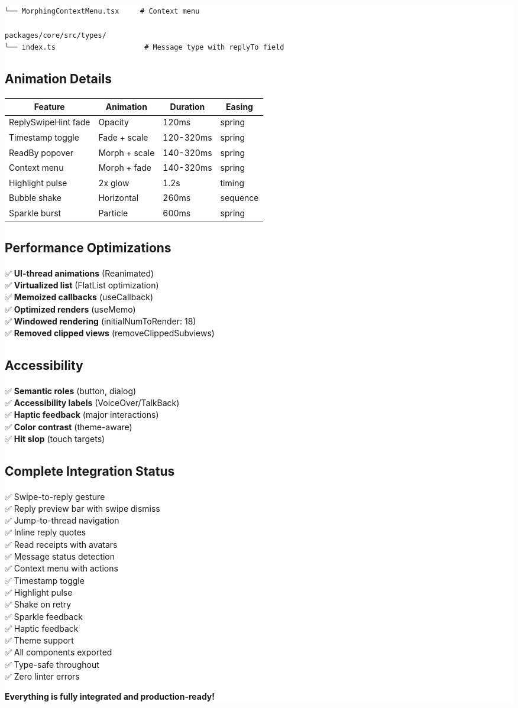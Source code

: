 ```
└── MorphingContextMenu.tsx     # Context menu

packages/core/src/types/
└── index.ts                     # Message type with replyTo field
```

## Animation Details

| Feature             | Animation     | Duration  | Easing   |
| ------------------- | ------------- | --------- | -------- |
| ReplySwipeHint fade | Opacity       | 120ms     | spring   |
| Timestamp toggle    | Fade + scale  | 120-320ms | spring   |
| ReadBy popover      | Morph + scale | 140-320ms | spring   |
| Context menu        | Morph + fade  | 140-320ms | spring   |
| Highlight pulse     | 2x glow       | 1.2s      | timing   |
| Bubble shake        | Horizontal    | 260ms     | sequence |
| Sparkle burst       | Particle      | 600ms     | spring   |

## Performance Optimizations

✅ **UI-thread animations** (Reanimated)  
✅ **Virtualized list** (FlatList optimization)  
✅ **Memoized callbacks** (useCallback)  
✅ **Optimized renders** (useMemo)  
✅ **Windowed rendering** (initialNumToRender: 18)  
✅ **Removed clipped views** (removeClippedSubviews)

## Accessibility

✅ **Semantic roles** (button, dialog)  
✅ **Accessibility labels** (VoiceOver/TalkBack)  
✅ **Haptic feedback** (major interactions)  
✅ **Color contrast** (theme-aware)  
✅ **Hit slop** (touch targets)

## Complete Integration Status

✅ Swipe-to-reply gesture  
✅ Reply preview bar with swipe dismiss  
✅ Jump-to-thread navigation  
✅ Inline reply quotes  
✅ Read receipts with avatars  
✅ Message status detection  
✅ Context menu with actions  
✅ Timestamp toggle  
✅ Highlight pulse  
✅ Shake on retry  
✅ Sparkle feedback  
✅ Haptic feedback  
✅ Theme support  
✅ All components exported  
✅ Type-safe throughout  
✅ Zero linter errors

**Everything is fully integrated and production-ready!**
